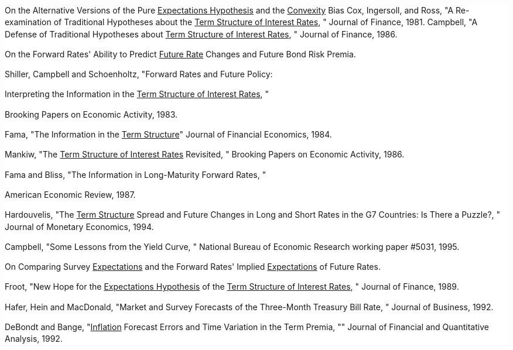 On the Alternative Versions of the Pure [Expectations Hypothesis](../../Financial%20Markets/Financial%20Asset%20Pricing%20Theory%20Overview/Chapter%2010%20-%20The%20Economics%20of%20the%20Term%20Structure%20of%20Interest%20Rates/The%20Expectation%20Hypothesis.md) and the [Convexity](../Problem%20Sets/PSET%20II%20Fixed%20Income%20Asset%20Pricing%201.md) Bias Cox,  Ingersoll,  and Ross,  "A Re-examination of Traditional Hypotheses about the [Term Structure of Interest Rates](../../Financial%20Engineering/6.%20A%20Brief%20Introduction%20to%20Stochastic%20Calculus.md),  " Journal of Finance,  1981. Campbell,  "A Defense of Traditional Hypotheses about [Term Structure of Interest Rates](../../Financial%20Engineering/6.%20A%20Brief%20Introduction%20to%20Stochastic%20Calculus.md),  " Journal of Finance,  1986.

On the Forward Rates' Ability to Predict [Future Rate](../../Clippings/Forward%20Rate.md) Changes and Future Bond Risk Premia.

Shiller,  Campbell and Schoenholtz,  "Forward Rates and Future Policy:

Interpreting the Information in the [Term Structure of Interest Rates](../../Financial%20Engineering/6.%20A%20Brief%20Introduction%20to%20Stochastic%20Calculus.md),  "

Brooking Papers on Economic Activity,  1983.

Fama,  "The Information in the [Term Structure](../../Financial%20Markets/Fixed%20Income%20Securities%20Tools%20for%20Today's%20Markets/Chapter%209/The%20Vasicek%20Model.md)" Journal of Financial Economics,  1984.

Mankiw,  "The [Term Structure of Interest Rates](../../Financial%20Engineering/6.%20A%20Brief%20Introduction%20to%20Stochastic%20Calculus.md) Revisited,  " Brooking Papers on Economic Activity,  1986.

Fama and Bliss,  "The Information in Long-Maturity Forward Rates,  "

American Economic Review,  1987.

Hardouvelis,  "The [Term Structure](../../Financial%20Markets/Fixed%20Income%20Securities%20Tools%20for%20Today's%20Markets/Chapter%209/The%20Vasicek%20Model.md) Spread and Future Changes in Long and Short Rates in the G7 Countries: Is There a Puzzle?,  " Journal of Monetary Economics,  1994.

Campbell,  "Some Lessons from the Yield Curve,  " National Bureau of Economic Research working paper #5031,  1995.

On Comparing Survey [Expectations](FORWARD%20RATES%20AND%20TERM%20STRUCTURE.md) and the Forward Rates' Implied [Expectations](FORWARD%20RATES%20AND%20TERM%20STRUCTURE.md) of Future Rates.

Froot,  "New Hope for the [Expectations Hypothesis](../../Financial%20Markets/Financial%20Asset%20Pricing%20Theory%20Overview/Chapter%2010%20-%20The%20Economics%20of%20the%20Term%20Structure%20of%20Interest%20Rates/The%20Expectation%20Hypothesis.md) of the [Term Structure of Interest Rates](../../Financial%20Engineering/6.%20A%20Brief%20Introduction%20to%20Stochastic%20Calculus.md),  " Journal of Finance,  1989.

Hafer,  Hein and MacDonald,  "Market and Survey Forecasts of the Three-Month Treasury Bill Rate,  " Journal of Business,  1992.

DeBondt and Bange,  "[Inflation](../../International%20Finance/Bridgewater/Principles%20For%20Navigating%20Big%20Debt%20Cycles/Part%20II%20Detailed%20Case%20Studies/German%20Debt%20Crisis%20andHyperinflation%20(1918–1924)/War%20Economies%20and%20Hyperinflation.md) Forecast Errors and Time Variation in the Term Premia,  "" Journal of Financial and Quantitative Analysis,  1992.